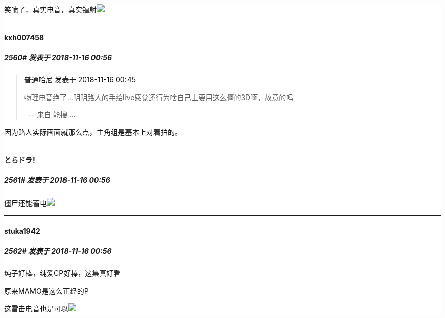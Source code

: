 


笑喷了，真实电音，真实镭射<img src="https://static.saraba1st.com/image/smiley/face2017/018.png" referrerpolicy="no-referrer">







-----

####  kxh007458  
##### 2560#       发表于 2018-11-16 00:56



<blockquote><a href="httphttps://bbs.saraba1st.com/2b/forum.php?mod=redirect&amp;goto=findpost&amp;pid=41609414&amp;ptid=1772503" target="_blank">普通哈尼 发表于 2018-11-16 00:45</a>

物理电音绝了…明明路人的手绘live感觉还行为啥自己上要用这么僵的3D啊，故意的吗


  -- 来自 能搜 ...</blockquote>
因为路人实际画面就那么点，主角组是基本上对着拍的。







-----

####  とらドラ!  
##### 2561#       发表于 2018-11-16 00:56




僵尸还能蓄电<img src="https://static.saraba1st.com/image/smiley/face2017/068.png" referrerpolicy="no-referrer">







-----

####  stuka1942  
##### 2562#       发表于 2018-11-16 00:56




纯子好棒，纯爱CP好棒，这集真好看


原来MAMO是这么正经的P

这雷击电音也是可以<img src="https://static.saraba1st.com/image/smiley/face2017/040.png" referrerpolicy="no-referrer">





